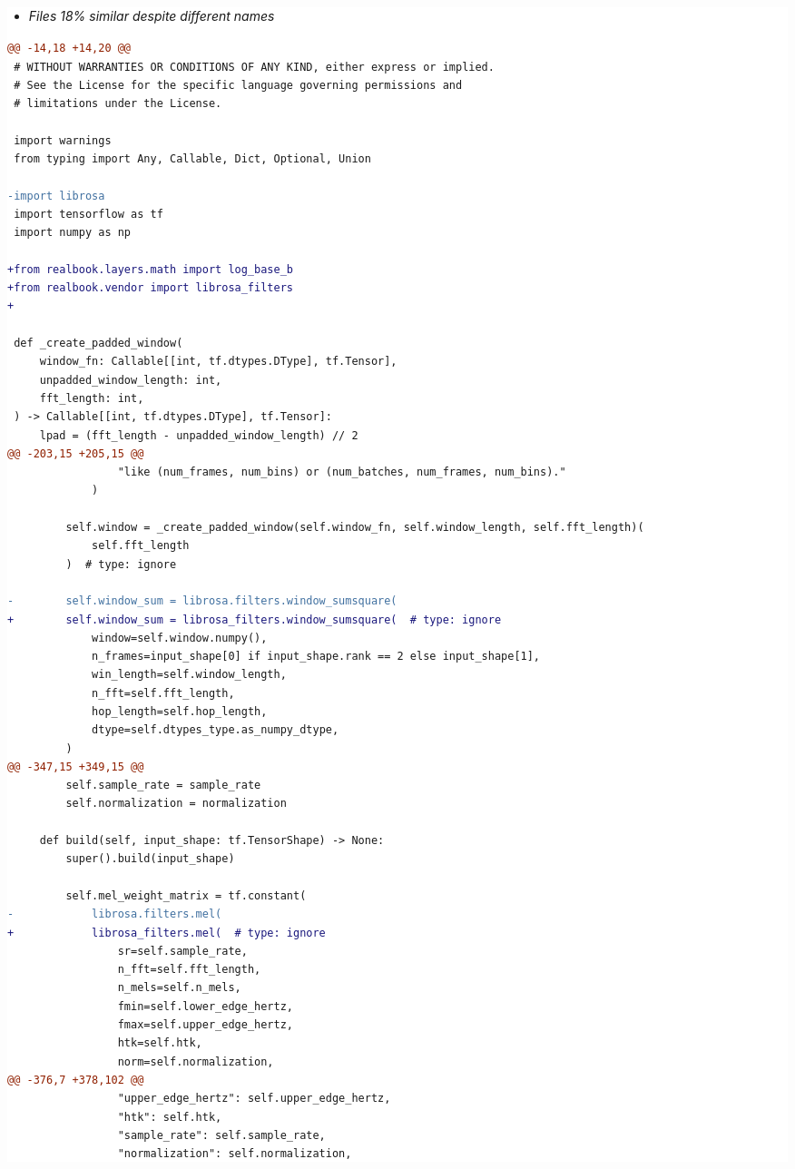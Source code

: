  * *Files 18% similar despite different names*

```diff
@@ -14,18 +14,20 @@
 # WITHOUT WARRANTIES OR CONDITIONS OF ANY KIND, either express or implied.
 # See the License for the specific language governing permissions and
 # limitations under the License.
 
 import warnings
 from typing import Any, Callable, Dict, Optional, Union
 
-import librosa
 import tensorflow as tf
 import numpy as np
 
+from realbook.layers.math import log_base_b
+from realbook.vendor import librosa_filters
+
 
 def _create_padded_window(
     window_fn: Callable[[int, tf.dtypes.DType], tf.Tensor],
     unpadded_window_length: int,
     fft_length: int,
 ) -> Callable[[int, tf.dtypes.DType], tf.Tensor]:
     lpad = (fft_length - unpadded_window_length) // 2
@@ -203,15 +205,15 @@
                 "like (num_frames, num_bins) or (num_batches, num_frames, num_bins)."
             )
 
         self.window = _create_padded_window(self.window_fn, self.window_length, self.fft_length)(
             self.fft_length
         )  # type: ignore
 
-        self.window_sum = librosa.filters.window_sumsquare(
+        self.window_sum = librosa_filters.window_sumsquare(  # type: ignore
             window=self.window.numpy(),
             n_frames=input_shape[0] if input_shape.rank == 2 else input_shape[1],
             win_length=self.window_length,
             n_fft=self.fft_length,
             hop_length=self.hop_length,
             dtype=self.dtypes_type.as_numpy_dtype,
         )
@@ -347,15 +349,15 @@
         self.sample_rate = sample_rate
         self.normalization = normalization
 
     def build(self, input_shape: tf.TensorShape) -> None:
         super().build(input_shape)
 
         self.mel_weight_matrix = tf.constant(
-            librosa.filters.mel(
+            librosa_filters.mel(  # type: ignore
                 sr=self.sample_rate,
                 n_fft=self.fft_length,
                 n_mels=self.n_mels,
                 fmin=self.lower_edge_hertz,
                 fmax=self.upper_edge_hertz,
                 htk=self.htk,
                 norm=self.normalization,
@@ -376,7 +378,102 @@
                 "upper_edge_hertz": self.upper_edge_hertz,
                 "htk": self.htk,
                 "sample_rate": self.sample_rate,
                 "normalization": self.normalization,
```